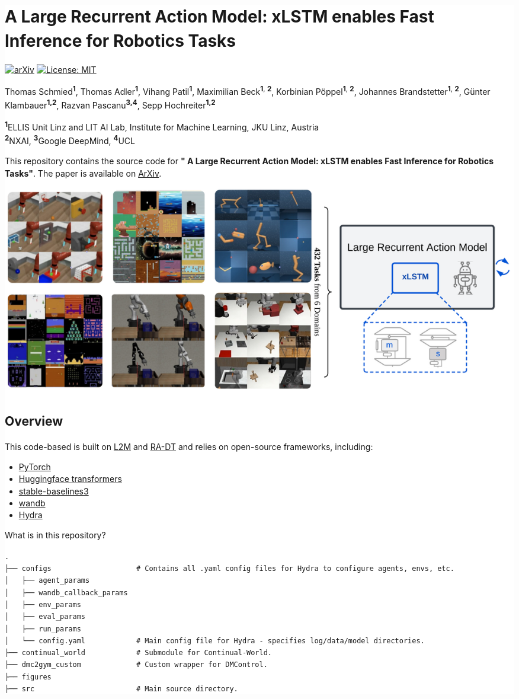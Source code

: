 # A Large Recurrent Action Model: xLSTM enables Fast Inference for Robotics Tasks
[![arXiv](https://img.shields.io/badge/arXiv-2410.22391-b31b1b.svg)](https://arxiv.org/abs/2410.22391)
[![License: MIT](https://img.shields.io/badge/License-MIT-yellow.svg)](https://opensource.org/licenses/MIT)

Thomas Schmied<sup>**1**</sup>, Thomas Adler<sup>**1**</sup>, Vihang Patil<sup>**1**</sup>, Maximilian Beck<sup>**1**, **2**</sup>, Korbinian Pöppel<sup>**1**, **2**</sup>, Johannes Brandstetter<sup>**1**, **2**</sup>, Günter Klambauer<sup>**1,2**</sup>, Razvan Pascanu<sup>**3,4**</sup>, Sepp Hochreiter<sup>**1,2**</sup> 

<sup>**1**</sup>ELLIS Unit Linz and LIT AI Lab, Institute for Machine Learning, JKU Linz, Austria\
<sup>**2**</sup>NXAI, <sup>**3**</sup>Google DeepMind, <sup>**4**</sup>UCL

This repository contains the source code for **" A Large Recurrent Action Model: xLSTM enables Fast Inference for Robotics Tasks"**.
The paper is available on [ArXiv](https://arxiv.org/abs/2410.22391). 

![large Recurrent Action Model](./figures/lram.png) 

## Overview
This code-based is built on [L2M](https://github.com/ml-jku/L2M) and [RA-DT](https://github.com/ml-jku/RA-DT) and relies on open-source frameworks, including: 
- [PyTorch](https://github.com/pytorch/pytorch)
- [Huggingface transformers](https://github.com/huggingface/transformers)
- [stable-baselines3](https://github.com/DLR-RM/stable-baselines3)
- [wandb](https://github.com/wandb/wandb)
- [Hydra](https://github.com/facebookresearch/hydra)


What is in this repository? 
```
.
├── configs                    # Contains all .yaml config files for Hydra to configure agents, envs, etc.
│   ├── agent_params            
│   ├── wandb_callback_params
│   ├── env_params
│   ├── eval_params
│   ├── run_params
│   └── config.yaml            # Main config file for Hydra - specifies log/data/model directories.
├── continual_world            # Submodule for Continual-World.
├── dmc2gym_custom             # Custom wrapper for DMControl.
├── figures             
├── src                        # Main source directory.
```